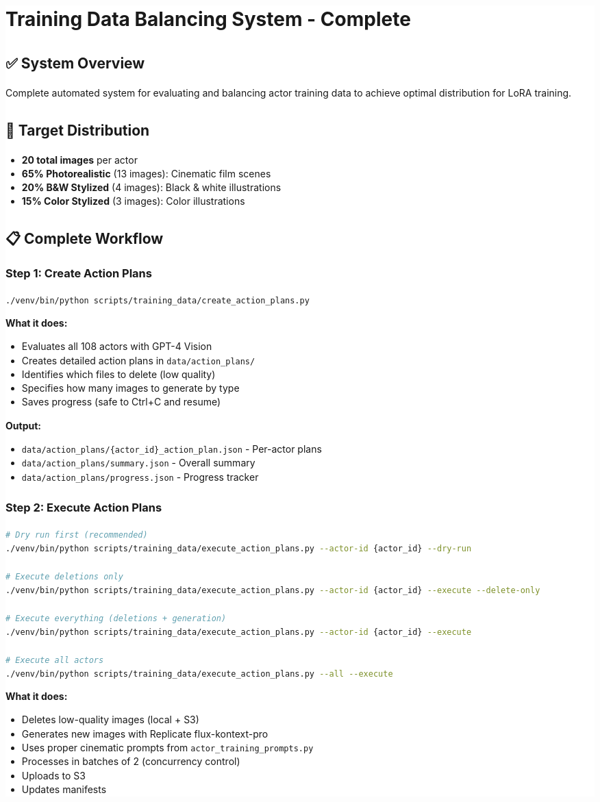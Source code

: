 # Training Data Balancing System - Complete

## ✅ System Overview

Complete automated system for evaluating and balancing actor training data to achieve optimal distribution for LoRA training.

## 🎯 Target Distribution

- **20 total images** per actor
- **65% Photorealistic** (13 images): Cinematic film scenes
- **20% B&W Stylized** (4 images): Black & white illustrations
- **15% Color Stylized** (3 images): Color illustrations

## 📋 Complete Workflow

### Step 1: Create Action Plans
```bash
./venv/bin/python scripts/training_data/create_action_plans.py
```

**What it does:**
- Evaluates all 108 actors with GPT-4 Vision
- Creates detailed action plans in `data/action_plans/`
- Identifies which files to delete (low quality)
- Specifies how many images to generate by type
- Saves progress (safe to Ctrl+C and resume)

**Output:**
- `data/action_plans/{actor_id}_action_plan.json` - Per-actor plans
- `data/action_plans/summary.json` - Overall summary
- `data/action_plans/progress.json` - Progress tracker

### Step 2: Execute Action Plans
```bash
# Dry run first (recommended)
./venv/bin/python scripts/training_data/execute_action_plans.py --actor-id {actor_id} --dry-run

# Execute deletions only
./venv/bin/python scripts/training_data/execute_action_plans.py --actor-id {actor_id} --execute --delete-only

# Execute everything (deletions + generation)
./venv/bin/python scripts/training_data/execute_action_plans.py --actor-id {actor_id} --execute

# Execute all actors
./venv/bin/python scripts/training_data/execute_action_plans.py --all --execute
```

**What it does:**
- Deletes low-quality images (local + S3)
- Generates new images with Replicate flux-kontext-pro
- Uses proper cinematic prompts from `actor_training_prompts.py`
- Processes in batches of 2 (concurrency control)
- Uploads to S3
- Updates manifests
